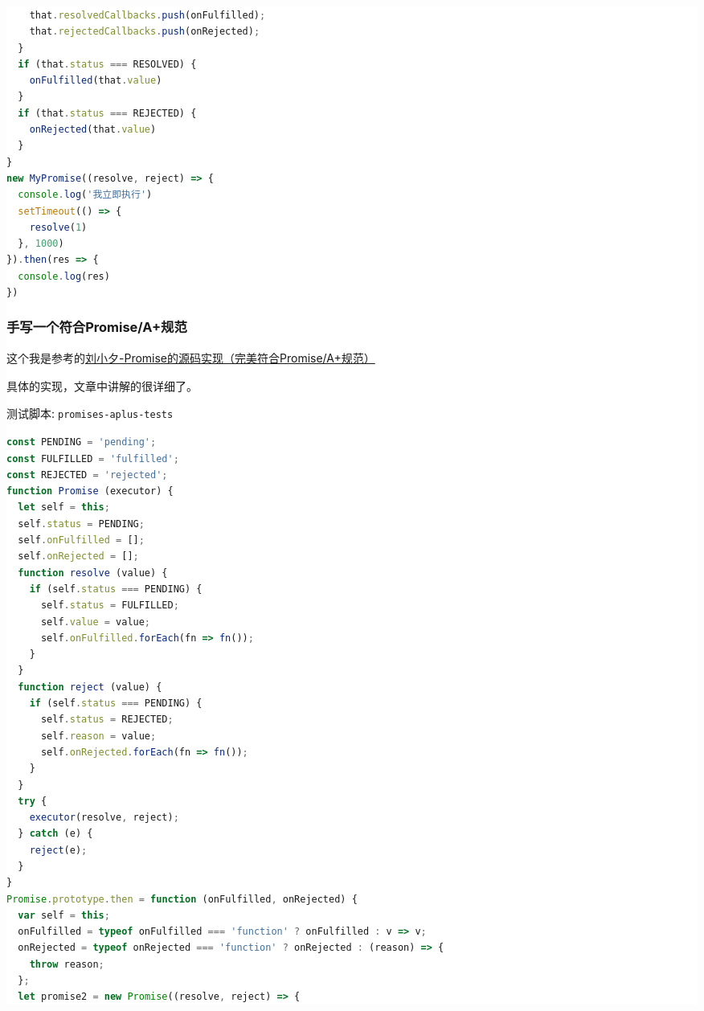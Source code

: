 ```javascript
    that.resolvedCallbacks.push(onFulfilled);
    that.rejectedCallbacks.push(onRejected);
  }
  if (that.status === RESOLVED) {
    onFulfilled(that.value)
  }
  if (that.status === REJECTED) {
    onRejected(that.value)
  }
}
new MyPromise((resolve, reject) => {
  console.log('我立即执行')
  setTimeout(() => {
    resolve(1)
  }, 1000)
}).then(res => {
  console.log(res)
})
```



### 手写一个符合Promise/A+规范

这个我是参考的[刘小夕-Promise的源码实现（完美符合Promise/A+规范）](https://juejin.im/post/5c88e427f265da2d8d6a1c84)

具体的实现，文章中讲解的很详细了。

测试脚本: `promises-aplus-tests`

```javascript
const PENDING = 'pending';
const FULFILLED = 'fulfilled';
const REJECTED = 'rejected';
function Promise (executor) {
  let self = this;
  self.status = PENDING;
  self.onFulfilled = [];
  self.onRejected = [];
  function resolve (value) {
    if (self.status === PENDING) {
      self.status = FULFILLED;
      self.value = value;
      self.onFulfilled.forEach(fn => fn());
    }
  }
  function reject (value) {
    if (self.status === PENDING) {
      self.status = REJECTED;
      self.reason = value;
      self.onRejected.forEach(fn => fn());
    }
  }
  try {
    executor(resolve, reject);
  } catch (e) {
    reject(e);
  }
}
Promise.prototype.then = function (onFulfilled, onRejected) {
  var self = this;
  onFulfilled = typeof onFulfilled === 'function' ? onFulfilled : v => v;
  onRejected = typeof onRejected === 'function' ? onRejected : (reason) => {
    throw reason;
  };
  let promise2 = new Promise((resolve, reject) => {
```